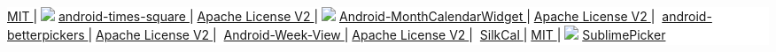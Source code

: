  <a href="http://opensource.org/licenses/MIT">
  MIT
 </a>
 |
 <img src="/art/Caldroid.png" width="49%">
  <a href="https://github.com/square/android-times-square">
   android-times-square
  </a>
  |
  <a href="https://www.apache.org/licenses/LICENSE-2.0">
   Apache License V2
  </a>
  |
  <img src="/art/android-times-square.png" width="49%">
   <a href="https://github.com/romannurik/Android-MonthCalendarWidget">
    Android-MonthCalendarWidget
   </a>
   |
   <a href="https://www.apache.org/licenses/LICENSE-2.0">
    Apache License V2
   </a>
   |
   <img alt="" src="/art/Android-MonthCalendarWidget.png"/>
   <a href="https://github.com/code-troopers/android-betterpickers">
    android-betterpickers
   </a>
   |
   <a href="https://www.apache.org/licenses/LICENSE-2.0">
    Apache License V2
   </a>
   |
   <img alt="" src="/art/android-betterpickers.png"/>
   <a href="https://github.com/alamkanak/Android-Week-View">
    Android-Week-View
   </a>
   |
   <a href="https://www.apache.org/licenses/LICENSE-2.0">
    Apache License V2
   </a>
   |
   <img alt="" src="/art/Android-Week-View.png"/>
   <a href="https://github.com/NLMartian/SilkCal">
    SilkCal
   </a>
   |
   <a href="http://opensource.org/licenses/MIT">
    MIT
   </a>
   |
   <img src="/art/SilkCat.gif" width="49%">
    <a href="https://github.com/vikramkakkar/SublimePicker">
     SublimePicker